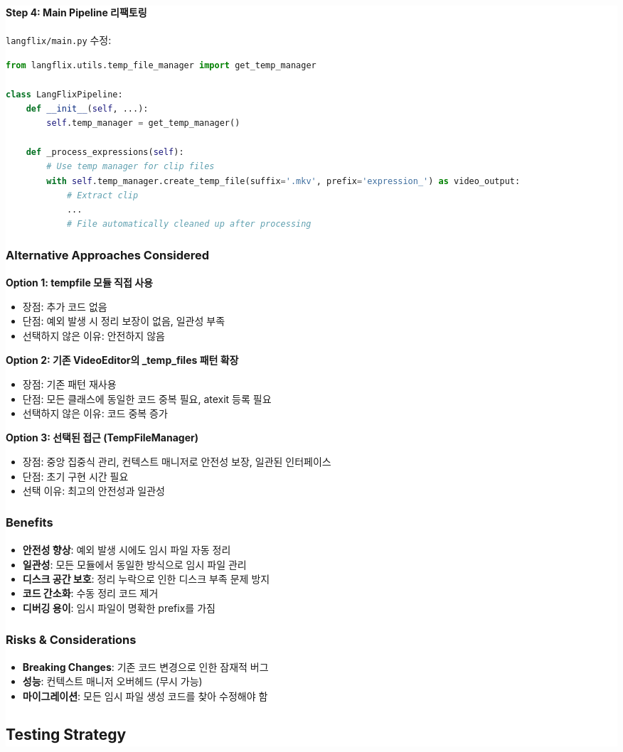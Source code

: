 ```python
```

#### Step 4: Main Pipeline 리팩토링
`langflix/main.py` 수정:

```python
from langflix.utils.temp_file_manager import get_temp_manager

class LangFlixPipeline:
    def __init__(self, ...):
        self.temp_manager = get_temp_manager()
    
    def _process_expressions(self):
        # Use temp manager for clip files
        with self.temp_manager.create_temp_file(suffix='.mkv', prefix='expression_') as video_output:
            # Extract clip
            ...
            # File automatically cleaned up after processing
```

### Alternative Approaches Considered

**Option 1: tempfile 모듈 직접 사용**
- 장점: 추가 코드 없음
- 단점: 예외 발생 시 정리 보장이 없음, 일관성 부족
- 선택하지 않은 이유: 안전하지 않음

**Option 2: 기존 VideoEditor의 _temp_files 패턴 확장**
- 장점: 기존 패턴 재사용
- 단점: 모든 클래스에 동일한 코드 중복 필요, atexit 등록 필요
- 선택하지 않은 이유: 코드 중복 증가

**Option 3: 선택된 접근 (TempFileManager)**
- 장점: 중앙 집중식 관리, 컨텍스트 매니저로 안전성 보장, 일관된 인터페이스
- 단점: 초기 구현 시간 필요
- 선택 이유: 최고의 안전성과 일관성

### Benefits
- **안전성 향상**: 예외 발생 시에도 임시 파일 자동 정리
- **일관성**: 모든 모듈에서 동일한 방식으로 임시 파일 관리
- **디스크 공간 보호**: 정리 누락으로 인한 디스크 부족 문제 방지
- **코드 간소화**: 수동 정리 코드 제거
- **디버깅 용이**: 임시 파일이 명확한 prefix를 가짐

### Risks & Considerations
- **Breaking Changes**: 기존 코드 변경으로 인한 잠재적 버그
- **성능**: 컨텍스트 매니저 오버헤드 (무시 가능)
- **마이그레이션**: 모든 임시 파일 생성 코드를 찾아 수정해야 함

## Testing Strategy
